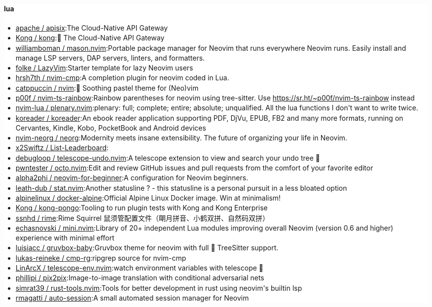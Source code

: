 #### lua
* [apache / apisix](https://github.com/apache/apisix):The Cloud-Native API Gateway
* [Kong / kong](https://github.com/Kong/kong):🦍
The Cloud-Native API Gateway
* [williamboman / mason.nvim](https://github.com/williamboman/mason.nvim):Portable package manager for Neovim that runs everywhere Neovim runs. Easily install and manage LSP servers, DAP servers, linters, and formatters.
* [folke / LazyVim](https://github.com/folke/LazyVim):Starter template for lazy Neovim users
* [hrsh7th / nvim-cmp](https://github.com/hrsh7th/nvim-cmp):A completion plugin for neovim coded in Lua.
* [catppuccin / nvim](https://github.com/catppuccin/nvim):🍨
Soothing pastel theme for (Neo)vim
* [p00f / nvim-ts-rainbow](https://github.com/p00f/nvim-ts-rainbow):Rainbow parentheses for neovim using tree-sitter. Use https://sr.ht/~p00f/nvim-ts-rainbow instead
* [nvim-lua / plenary.nvim](https://github.com/nvim-lua/plenary.nvim):plenary: full; complete; entire; absolute; unqualified. All the lua functions I don't want to write twice.
* [koreader / koreader](https://github.com/koreader/koreader):An ebook reader application supporting PDF, DjVu, EPUB, FB2 and many more formats, running on Cervantes, Kindle, Kobo, PocketBook and Android devices
* [nvim-neorg / neorg](https://github.com/nvim-neorg/neorg):Modernity meets insane extensibility. The future of organizing your life in Neovim.
* [x2Swiftz / List-Leaderboard](https://github.com/x2Swiftz/List-Leaderboard):
* [debugloop / telescope-undo.nvim](https://github.com/debugloop/telescope-undo.nvim):A telescope extension to view and search your undo tree
🌴
* [pwntester / octo.nvim](https://github.com/pwntester/octo.nvim):Edit and review GitHub issues and pull requests from the comfort of your favorite editor
* [alpha2phi / neovim-for-beginner](https://github.com/alpha2phi/neovim-for-beginner):A configuration for Neovim beginners.
* [leath-dub / stat.nvim](https://github.com/leath-dub/stat.nvim):Another statusline ? - this statusline is a personal pursuit in a less bloated option
* [alpinelinux / docker-alpine](https://github.com/alpinelinux/docker-alpine):Official Alpine Linux Docker image. Win at minimalism!
* [Kong / kong-pongo](https://github.com/Kong/kong-pongo):Tooling to run plugin tests with Kong and Kong Enterprise
* [ssnhd / rime](https://github.com/ssnhd/rime):Rime Squirrel 鼠须管配置文件（朙月拼音、小鹤双拼、自然码双拼）
* [echasnovski / mini.nvim](https://github.com/echasnovski/mini.nvim):Library of 20+ independent Lua modules improving overall Neovim (version 0.6 and higher) experience with minimal effort
* [luisiacc / gruvbox-baby](https://github.com/luisiacc/gruvbox-baby):Gruvbox theme for neovim with full
🎄
TreeSitter support.
* [lukas-reineke / cmp-rg](https://github.com/lukas-reineke/cmp-rg):ripgrep source for nvim-cmp
* [LinArcX / telescope-env.nvim](https://github.com/LinArcX/telescope-env.nvim):watch environment variables with telescope
🔭
* [phillipi / pix2pix](https://github.com/phillipi/pix2pix):Image-to-image translation with conditional adversarial nets
* [simrat39 / rust-tools.nvim](https://github.com/simrat39/rust-tools.nvim):Tools for better development in rust using neovim's builtin lsp
* [rmagatti / auto-session](https://github.com/rmagatti/auto-session):A small automated session manager for Neovim
